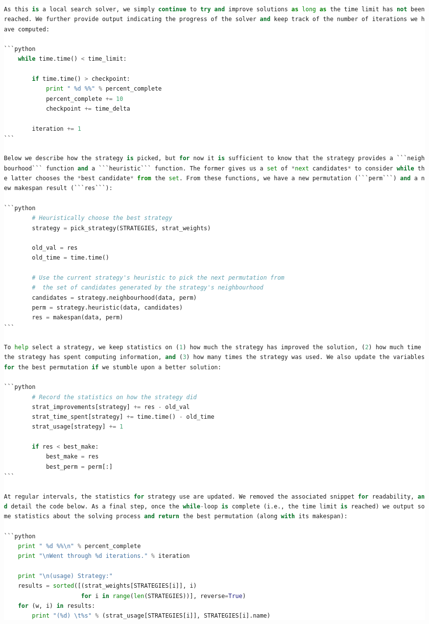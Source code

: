 ````python
As this is a local search solver, we simply continue to try and improve solutions as long as the time limit has not been reached. We further provide output indicating the progress of the solver and keep track of the number of iterations we have computed:

```python
    while time.time() < time_limit:

        if time.time() > checkpoint:
            print " %d %%" % percent_complete
            percent_complete += 10
            checkpoint += time_delta

        iteration += 1
```

Below we describe how the strategy is picked, but for now it is sufficient to know that the strategy provides a ```neighbourhood``` function and a ```heuristic``` function. The former gives us a set of *next candidates* to consider while the latter chooses the *best candidate* from the set. From these functions, we have a new permutation (```perm```) and a new makespan result (```res```):

```python
        # Heuristically choose the best strategy
        strategy = pick_strategy(STRATEGIES, strat_weights)

        old_val = res
        old_time = time.time()

        # Use the current strategy's heuristic to pick the next permutation from
        #  the set of candidates generated by the strategy's neighbourhood
        candidates = strategy.neighbourhood(data, perm)
        perm = strategy.heuristic(data, candidates)
        res = makespan(data, perm)
```

To help select a strategy, we keep statistics on (1) how much the strategy has improved the solution, (2) how much time the strategy has spent computing information, and (3) how many times the strategy was used. We also update the variables for the best permutation if we stumble upon a better solution:

```python
        # Record the statistics on how the strategy did
        strat_improvements[strategy] += res - old_val
        strat_time_spent[strategy] += time.time() - old_time
        strat_usage[strategy] += 1

        if res < best_make:
            best_make = res
            best_perm = perm[:]
```

At regular intervals, the statistics for strategy use are updated. We removed the associated snippet for readability, and detail the code below. As a final step, once the while-loop is complete (i.e., the time limit is reached) we output some statistics about the solving process and return the best permutation (along with its makespan):

```python
    print " %d %%\n" % percent_complete
    print "\nWent through %d iterations." % iteration

    print "\n(usage) Strategy:"
    results = sorted([(strat_weights[STRATEGIES[i]], i)
                      for i in range(len(STRATEGIES))], reverse=True)
    for (w, i) in results:
        print "(%d) \t%s" % (strat_usage[STRATEGIES[i]], STRATEGIES[i].name)
````